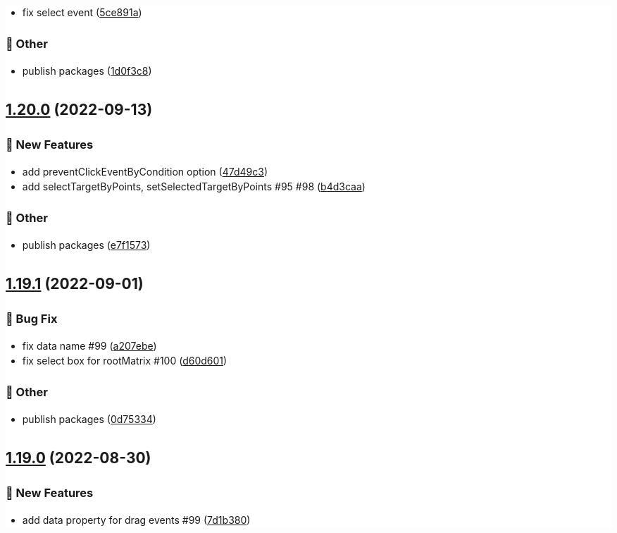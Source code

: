 * fix select event ([5ce891a](https://github.com/daybrush/selecto/commit/5ce891a278f9156dd62952767862545cf2f696c2))


### :mega: Other

* publish packages ([1d0f3c8](https://github.com/daybrush/selecto/commit/1d0f3c8c10237cf76b43ef090f407f00547d0809))



## [1.20.0](https://github.com/daybrush/selecto/compare/selecto@1.19.1...selecto@1.20.0) (2022-09-13)


### :rocket: New Features

* add preventClickEventByCondition option ([47d49c3](https://github.com/daybrush/selecto/commit/47d49c358ec48a2b7d19ee3e6b0515c5e3c64ed6))
* add selectTargetByPoints, setSelectedTargetByPoints #95 #98 ([b4d3caa](https://github.com/daybrush/selecto/commit/b4d3caa2d8a72645e462d87978f417ab4a8aa826))


### :mega: Other

* publish packages ([e7f1573](https://github.com/daybrush/selecto/commit/e7f1573c80bfa19b0776df94d43c13fe7f5465b8))



## [1.19.1](https://github.com/daybrush/selecto/compare/selecto@1.19.0...selecto@1.19.1) (2022-09-01)


### :bug: Bug Fix

* fix data name #99 ([a207ebe](https://github.com/daybrush/selecto/commit/a207ebeab56b20c3f2d82929fc6f7cf1c44d2667))
* fix select box for rootMatrix #100 ([d60d601](https://github.com/daybrush/selecto/commit/d60d6017014f179423fce654619961308a7f7804))


### :mega: Other

* publish packages ([0d75334](https://github.com/daybrush/selecto/commit/0d7533495d2d9fde606a9207bff5e6228f242217))



## [1.19.0](https://github.com/daybrush/selecto/compare/selecto@1.18.0...selecto@1.19.0) (2022-08-30)


### :rocket: New Features

* add data property for drag events #99 ([7d1b380](https://github.com/daybrush/selecto/commit/7d1b380ae0a74e9d134cac9148b60210b2049f67))
